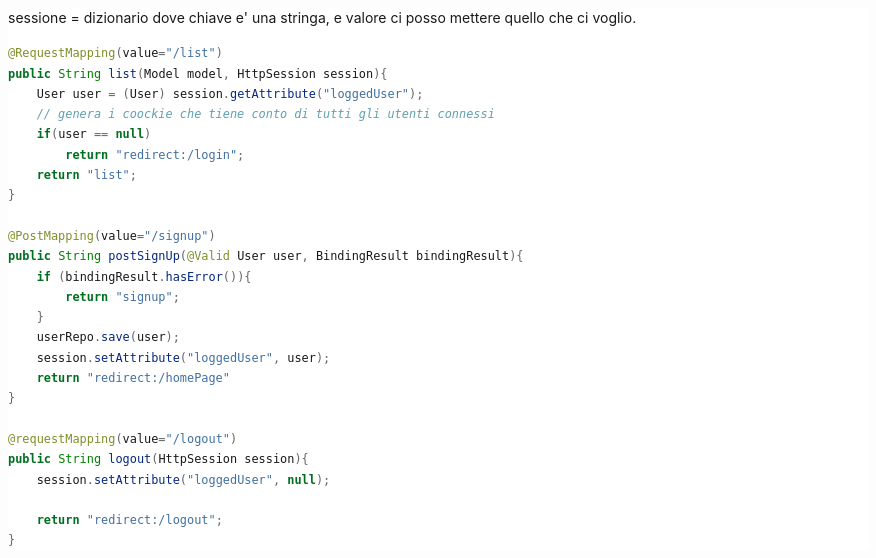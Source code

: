 sessione = dizionario dove chiave e' una stringa, e valore ci posso mettere quello che ci voglio.

```java
@RequestMapping(value="/list")
public String list(Model model, HttpSession session){
	User user = (User) session.getAttribute("loggedUser");
	// genera i coockie che tiene conto di tutti gli utenti connessi
	if(user == null)
		return "redirect:/login";
	return "list";		
}

@PostMapping(value="/signup")
public String postSignUp(@Valid User user, BindingResult bindingResult){
	if (bindingResult.hasError()){
		return "signup";
	}
	userRepo.save(user);
	session.setAttribute("loggedUser", user);
	return "redirect:/homePage"
}

@requestMapping(value="/logout")
public String logout(HttpSession session){
	session.setAttribute("loggedUser", null);

	return "redirect:/logout";
}
```

